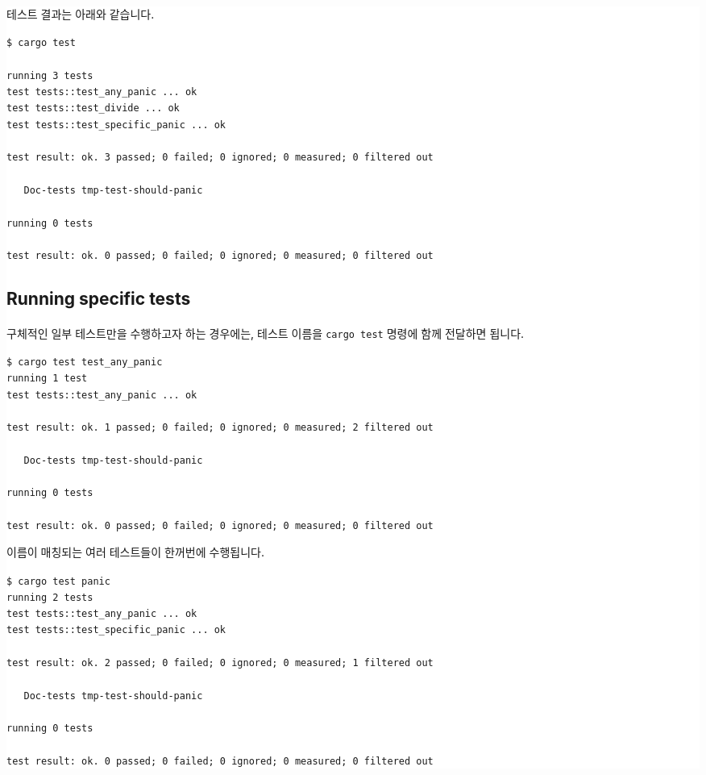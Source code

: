 ```rust,editable
```

테스트 결과는 아래와 같습니다.

```
$ cargo test

running 3 tests
test tests::test_any_panic ... ok
test tests::test_divide ... ok
test tests::test_specific_panic ... ok

test result: ok. 3 passed; 0 failed; 0 ignored; 0 measured; 0 filtered out

   Doc-tests tmp-test-should-panic

running 0 tests

test result: ok. 0 passed; 0 failed; 0 ignored; 0 measured; 0 filtered out
```

## Running specific tests

구체적인 일부 테스트만을 수행하고자 하는 경우에는, 테스트 이름을 `cargo test` 명령에 함께 전달하면 됩니다.

```
$ cargo test test_any_panic
running 1 test
test tests::test_any_panic ... ok

test result: ok. 1 passed; 0 failed; 0 ignored; 0 measured; 2 filtered out

   Doc-tests tmp-test-should-panic

running 0 tests

test result: ok. 0 passed; 0 failed; 0 ignored; 0 measured; 0 filtered out
```

이름이 매칭되는 여러 테스트들이 한꺼번에 수행됩니다.

```
$ cargo test panic
running 2 tests
test tests::test_any_panic ... ok
test tests::test_specific_panic ... ok

test result: ok. 2 passed; 0 failed; 0 ignored; 0 measured; 1 filtered out

   Doc-tests tmp-test-should-panic

running 0 tests

test result: ok. 0 passed; 0 failed; 0 ignored; 0 measured; 0 filtered out
```

